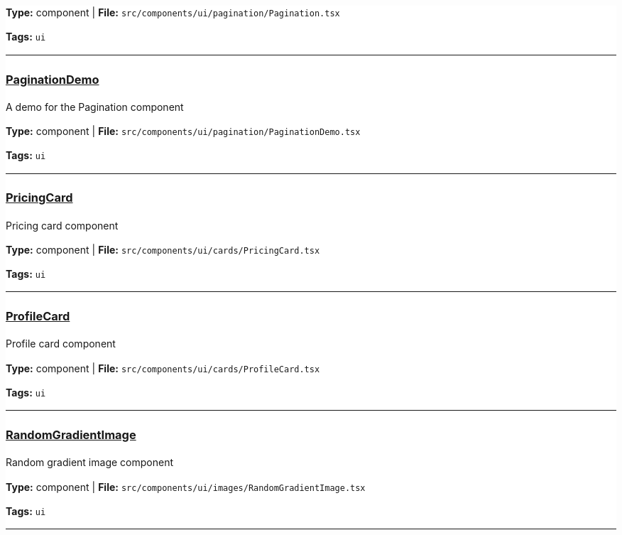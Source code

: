 **Type:** component | **File:** `src/components/ui/pagination/Pagination.tsx`

**Tags:** `ui`

---

### [PaginationDemo](./components/PaginationDemo.md)
A demo for the Pagination component

**Type:** component | **File:** `src/components/ui/pagination/PaginationDemo.tsx`

**Tags:** `ui`

---

### [PricingCard](./components/PricingCard.md)
Pricing card component

**Type:** component | **File:** `src/components/ui/cards/PricingCard.tsx`

**Tags:** `ui`

---

### [ProfileCard](./components/ProfileCard.md)
Profile card component

**Type:** component | **File:** `src/components/ui/cards/ProfileCard.tsx`

**Tags:** `ui`

---

### [RandomGradientImage](./components/RandomGradientImage.md)
Random gradient image component

**Type:** component | **File:** `src/components/ui/images/RandomGradientImage.tsx`

**Tags:** `ui`

---

